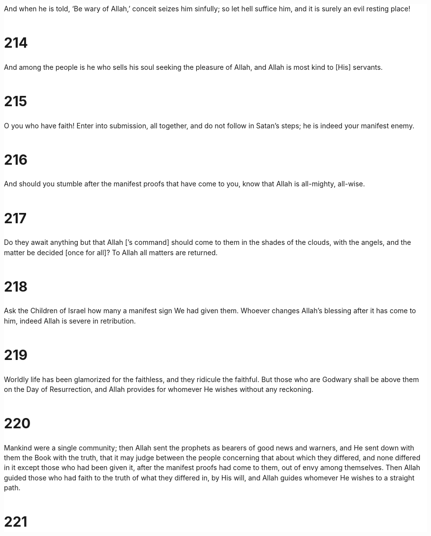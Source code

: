 And when he is told, ‘Be wary of Allah,’ conceit seizes him sinfully; so let hell suffice him, and it is surely an evil resting place!

# 214

And among the people is he who sells his soul seeking the pleasure of Allah, and Allah is most kind to \[His\] servants.

# 215

O you who have faith! Enter into submission, all together, and do not follow in Satan’s steps; he is indeed your manifest enemy.

# 216

And should you stumble after the manifest proofs that have come to you, know that Allah is all-mighty, all-wise.

# 217

Do they await anything but that Allah \[’s command\] should come to them in the shades of the clouds, with the angels, and the matter be decided \[once for all\]? To Allah all matters are returned.

# 218

Ask the Children of Israel how many a manifest sign We had given them. Whoever changes Allah’s blessing after it has come to him, indeed Allah is severe in retribution.

# 219

Worldly life has been glamorized for the faithless, and they ridicule the faithful. But those who are Godwary shall be above them on the Day of Resurrection, and Allah provides for whomever He wishes without any reckoning.

# 220

Mankind were a single community; then Allah sent the prophets as bearers of good news and warners, and He sent down with them the Book with the truth, that it may judge between the people concerning that about which they differed, and none differed in it except those who had been given it, after the manifest proofs had come to them, out of envy among themselves. Then Allah guided those who had faith to the truth of what they differed in, by His will, and Allah guides whomever He wishes to a straight path.

# 221
